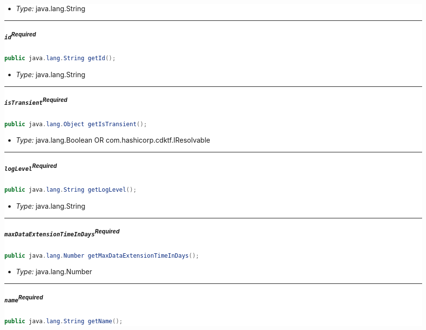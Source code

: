 - *Type:* java.lang.String

---

##### `id`<sup>Required</sup> <a name="id" id="@cdktf/provider-snowflake.secondaryDatabase.SecondaryDatabase.property.id"></a>

```java
public java.lang.String getId();
```

- *Type:* java.lang.String

---

##### `isTransient`<sup>Required</sup> <a name="isTransient" id="@cdktf/provider-snowflake.secondaryDatabase.SecondaryDatabase.property.isTransient"></a>

```java
public java.lang.Object getIsTransient();
```

- *Type:* java.lang.Boolean OR com.hashicorp.cdktf.IResolvable

---

##### `logLevel`<sup>Required</sup> <a name="logLevel" id="@cdktf/provider-snowflake.secondaryDatabase.SecondaryDatabase.property.logLevel"></a>

```java
public java.lang.String getLogLevel();
```

- *Type:* java.lang.String

---

##### `maxDataExtensionTimeInDays`<sup>Required</sup> <a name="maxDataExtensionTimeInDays" id="@cdktf/provider-snowflake.secondaryDatabase.SecondaryDatabase.property.maxDataExtensionTimeInDays"></a>

```java
public java.lang.Number getMaxDataExtensionTimeInDays();
```

- *Type:* java.lang.Number

---

##### `name`<sup>Required</sup> <a name="name" id="@cdktf/provider-snowflake.secondaryDatabase.SecondaryDatabase.property.name"></a>

```java
public java.lang.String getName();
```
